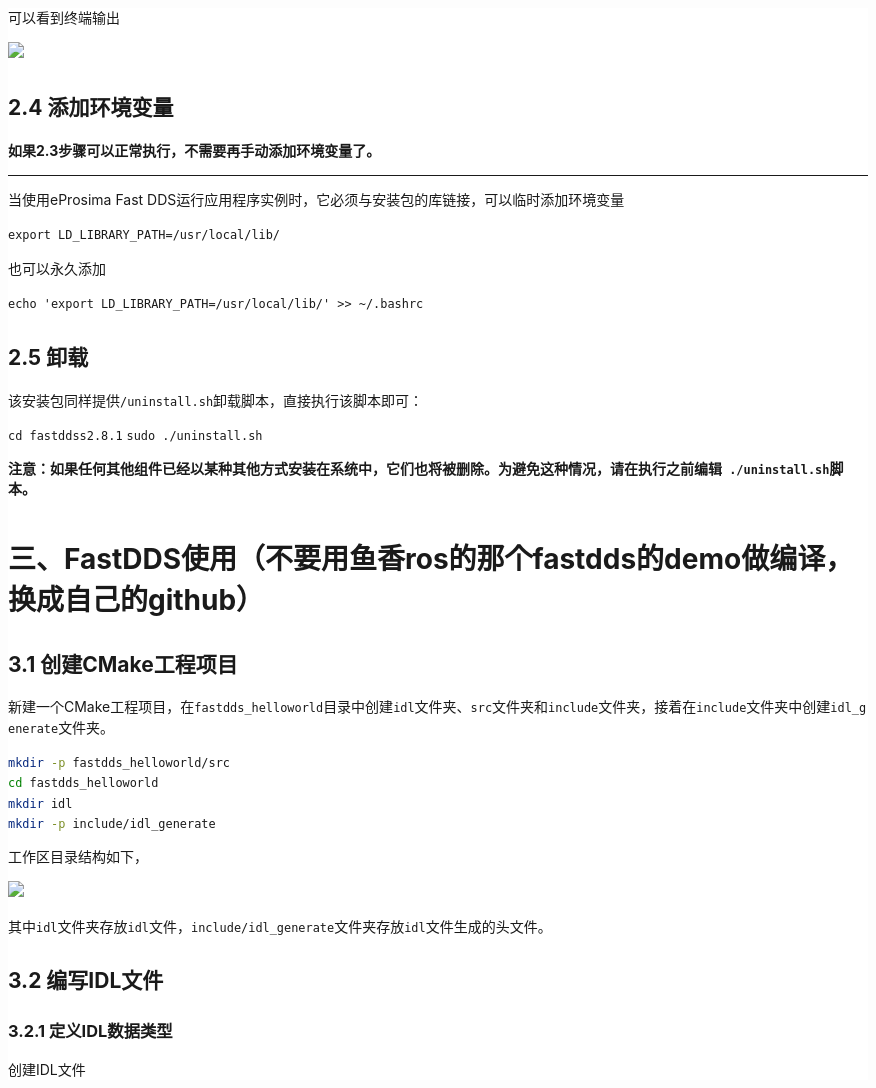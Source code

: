可以看到终端输出

![](https://upload-images.jianshu.io/upload_images/20587097-dc7e04287c177437.png?imageMogr2/auto-orient/strip%7CimageView2/2/w/1240)



## 2.4 添加环境变量

**如果2.3步骤可以正常执行，不需要再手动添加环境变量了。**

---

当使用eProsima Fast DDS运行应用程序实例时，它必须与安装包的库链接，可以临时添加环境变量

`export LD_LIBRARY_PATH=/usr/local/lib/`

也可以永久添加

`echo 'export LD_LIBRARY_PATH=/usr/local/lib/' >> ~/.bashrc`

## 2.5 卸载

该安装包同样提供`/uninstall.sh`卸载脚本，直接执行该脚本即可：

`cd fastddss2.8.1`
`sudo ./uninstall.sh`

**注意：如果任何其他组件已经以某种其他方式安装在系统中，它们也将被删除。为避免这种情况，请在执行之前编辑` ./uninstall.sh`脚本。**

# 三、FastDDS使用（不要用鱼香ros的那个fastdds的demo做编译，换成自己的github）

## 3.1 创建CMake工程项目

新建一个CMake工程项目，在`fastdds_helloworld`目录中创建`idl`文件夹、`src`文件夹和`include`文件夹，接着在`include`文件夹中创建`idl_generate`文件夹。

```bash
mkdir -p fastdds_helloworld/src
cd fastdds_helloworld
mkdir idl
mkdir -p include/idl_generate
```

工作区目录结构如下，

![](https://upload-images.jianshu.io/upload_images/20587097-ef5b7ea78bfeabe0.png?imageMogr2/auto-orient/strip%7CimageView2/2/w/1240)

其中`idl`文件夹存放`idl`文件，`include/idl_generate`文件夹存放`idl`文件生成的头文件。

## 3.2 编写IDL文件
### 3.2.1 定义IDL数据类型

创建IDL文件 
